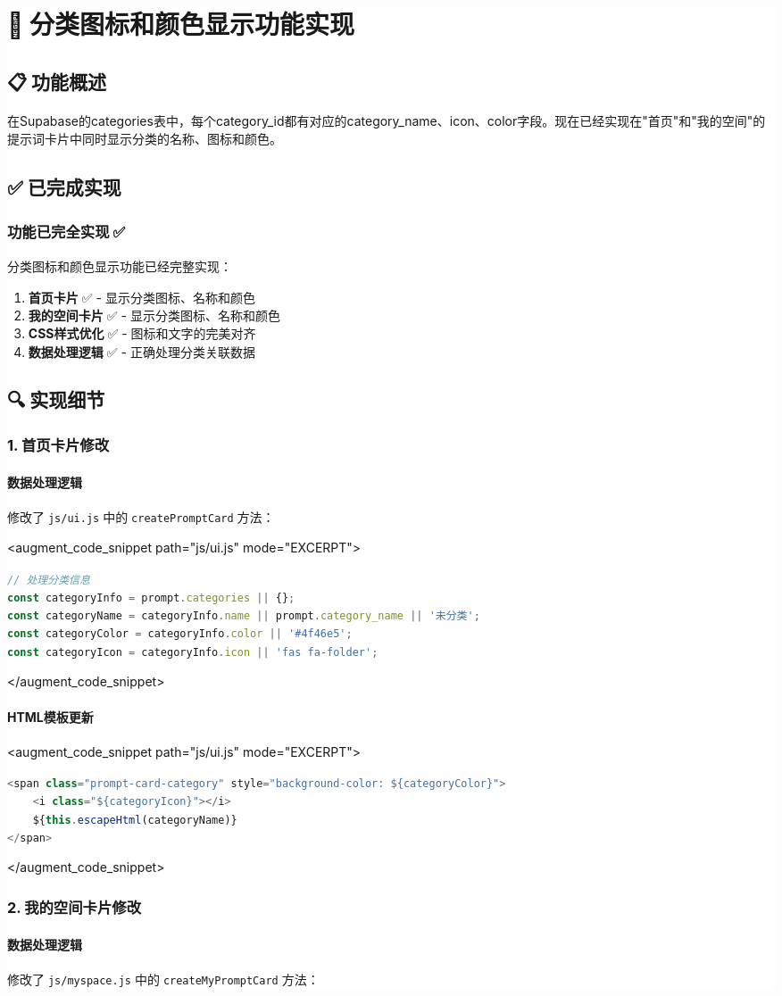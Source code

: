# 🎨 分类图标和颜色显示功能实现

## 📋 功能概述

在Supabase的categories表中，每个category_id都有对应的category_name、icon、color字段。现在已经实现在"首页"和"我的空间"的提示词卡片中同时显示分类的名称、图标和颜色。

## ✅ 已完成实现

### **功能已完全实现** ✅

分类图标和颜色显示功能已经完整实现：

1. **首页卡片** ✅ - 显示分类图标、名称和颜色
2. **我的空间卡片** ✅ - 显示分类图标、名称和颜色
3. **CSS样式优化** ✅ - 图标和文字的完美对齐
4. **数据处理逻辑** ✅ - 正确处理分类关联数据

## 🔍 实现细节

### **1. 首页卡片修改**

#### **数据处理逻辑**
修改了 `js/ui.js` 中的 `createPromptCard` 方法：

<augment_code_snippet path="js/ui.js" mode="EXCERPT">
```javascript
// 处理分类信息
const categoryInfo = prompt.categories || {};
const categoryName = categoryInfo.name || prompt.category_name || '未分类';
const categoryColor = categoryInfo.color || '#4f46e5';
const categoryIcon = categoryInfo.icon || 'fas fa-folder';
```
</augment_code_snippet>

#### **HTML模板更新**
<augment_code_snippet path="js/ui.js" mode="EXCERPT">
```javascript
<span class="prompt-card-category" style="background-color: ${categoryColor}">
    <i class="${categoryIcon}"></i>
    ${this.escapeHtml(categoryName)}
</span>
```
</augment_code_snippet>

### **2. 我的空间卡片修改**

#### **数据处理逻辑**
修改了 `js/myspace.js` 中的 `createMyPromptCard` 方法：
